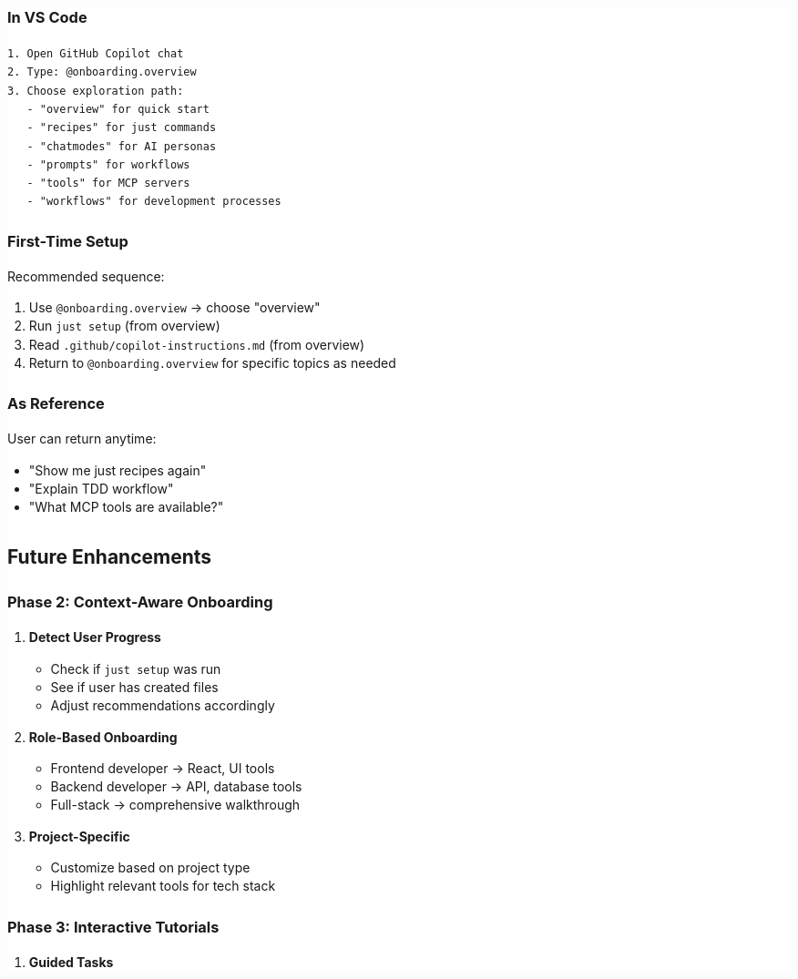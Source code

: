 ### In VS Code

```
1. Open GitHub Copilot chat
2. Type: @onboarding.overview
3. Choose exploration path:
   - "overview" for quick start
   - "recipes" for just commands
   - "chatmodes" for AI personas
   - "prompts" for workflows
   - "tools" for MCP servers
   - "workflows" for development processes
```

### First-Time Setup

Recommended sequence:

1. Use `@onboarding.overview` → choose "overview"
2. Run `just setup` (from overview)
3. Read `.github/copilot-instructions.md` (from overview)
4. Return to `@onboarding.overview` for specific topics as needed

### As Reference

User can return anytime:

-   "Show me just recipes again"
-   "Explain TDD workflow"
-   "What MCP tools are available?"

## Future Enhancements

### Phase 2: Context-Aware Onboarding

1. **Detect User Progress**

    - Check if `just setup` was run
    - See if user has created files
    - Adjust recommendations accordingly

2. **Role-Based Onboarding**

    - Frontend developer → React, UI tools
    - Backend developer → API, database tools
    - Full-stack → comprehensive walkthrough

3. **Project-Specific**
    - Customize based on project type
    - Highlight relevant tools for tech stack

### Phase 3: Interactive Tutorials

1. **Guided Tasks**
